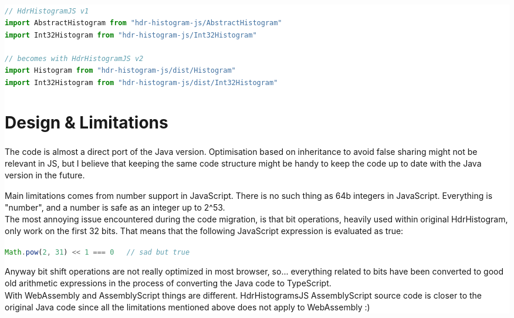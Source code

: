 ```ts
// HdrHistogramJS v1
import AbstractHistogram from "hdr-histogram-js/AbstractHistogram"
import Int32Histogram from "hdr-histogram-js/Int32Histogram"

// becomes with HdrHistogramJS v2
import Histogram from "hdr-histogram-js/dist/Histogram"
import Int32Histogram from "hdr-histogram-js/dist/Int32Histogram"
```

# Design & Limitations

The code is almost a direct port of the Java version.
Optimisation based on inheritance to avoid false sharing
might not be relevant in JS, but I believe that keeping
the same code structure might be handy to keep the code up to date
with the Java version in the future.

Main limitations comes from number support in JavaScript.
There is no such thing as 64b integers in JavaScript. Everything is "number",
and a number is safe as an integer up to 2^53.  
The most annoying issue encountered during the code migration,
is that bit operations, heavily used within original HdrHistogram,
only work on the first 32 bits. That means that the following JavaScript expression is evaluated as true:

```ts
Math.pow(2, 31) << 1 === 0   // sad but true
```

Anyway bit shift operations are not really optimized
in most browser, so... everything related to bits have been
converted to good old arithmetic expressions in the process
of converting the Java code to TypeScript.  
With WebAssembly and AssemblyScript things are different. HdrHistogramsJS AssemblyScript source code is closer to the
original Java code since all the limitations mentioned above does not apply to WebAssembly :)
